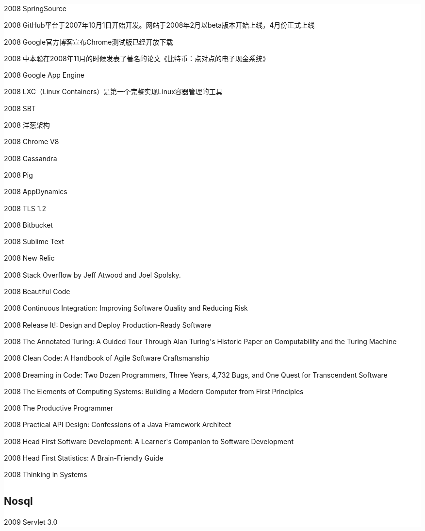 2008 SpringSource

2008 GitHub平台于2007年10月1日开始开发。网站于2008年2月以beta版本开始上线，4月份正式上线

2008 Google官方博客宣布Chrome测试版已经开放下载

2008 中本聪在2008年11月的时候发表了著名的论文《比特币：点对点的电子现金系统》

2008 Google App Engine

2008 LXC（Linux Containers）是第一个完整实现Linux容器管理的工具

2008 SBT

2008 洋葱架构

2008 Chrome V8

2008 Cassandra

2008 Pig

2008 AppDynamics

2008 TLS 1.2

2008 Bitbucket

2008 Sublime Text

2008 New Relic

2008 Stack Overflow by Jeff Atwood and Joel Spolsky.

2008 Beautiful Code

2008 Continuous Integration: Improving Software Quality and Reducing Risk

2008 Release It!: Design and Deploy Production-Ready Software

2008 The Annotated Turing: A Guided Tour Through Alan Turing's Historic Paper on Computability and the Turing Machine

2008 Clean Code: A Handbook of Agile Software Craftsmanship

2008 Dreaming in Code: Two Dozen Programmers, Three Years, 4,732 Bugs, and One Quest for Transcendent Software

2008 The Elements of Computing Systems: Building a Modern Computer from First Principles

2008 The Productive Programmer

2008 Practical API Design: Confessions of a Java Framework Architect

2008 Head First Software Development: A Learner's Companion to Software Development

2008 Head First Statistics: A Brain-Friendly Guide

2008 Thinking in Systems

## Nosql

2009 Servlet 3.0
